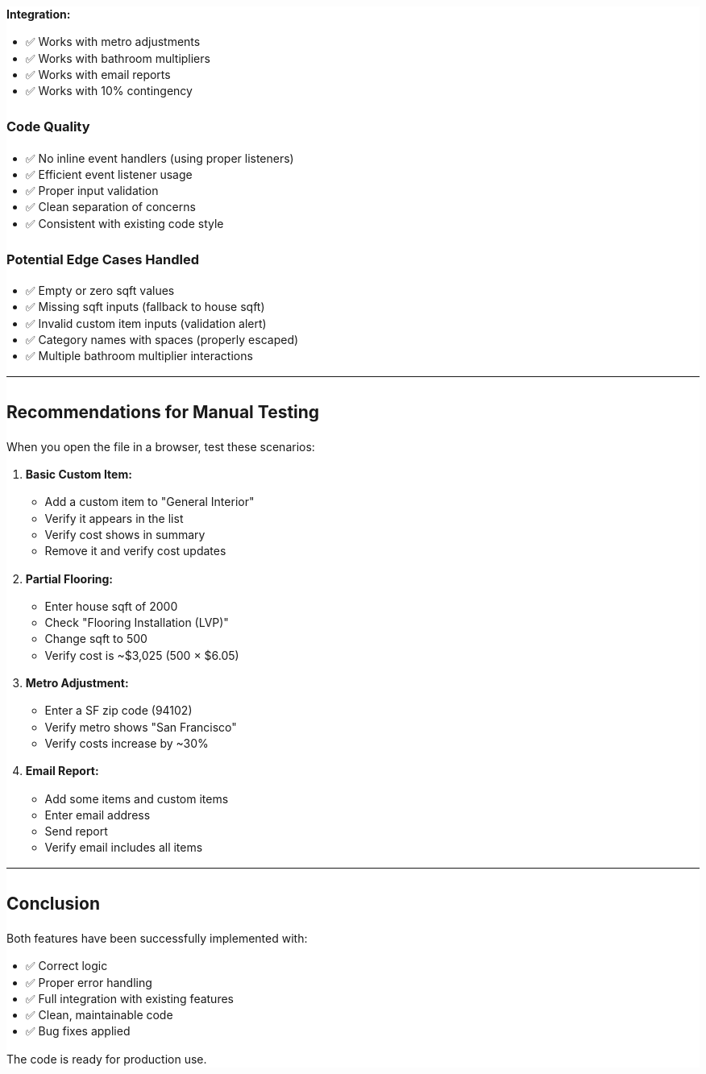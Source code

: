 **Integration:**
- ✅ Works with metro adjustments
- ✅ Works with bathroom multipliers
- ✅ Works with email reports
- ✅ Works with 10% contingency

### Code Quality
- ✅ No inline event handlers (using proper listeners)
- ✅ Efficient event listener usage
- ✅ Proper input validation
- ✅ Clean separation of concerns
- ✅ Consistent with existing code style

### Potential Edge Cases Handled
- ✅ Empty or zero sqft values
- ✅ Missing sqft inputs (fallback to house sqft)
- ✅ Invalid custom item inputs (validation alert)
- ✅ Category names with spaces (properly escaped)
- ✅ Multiple bathroom multiplier interactions

---

## Recommendations for Manual Testing

When you open the file in a browser, test these scenarios:

1. **Basic Custom Item:**
   - Add a custom item to "General Interior"
   - Verify it appears in the list
   - Verify cost shows in summary
   - Remove it and verify cost updates

2. **Partial Flooring:**
   - Enter house sqft of 2000
   - Check "Flooring Installation (LVP)"
   - Change sqft to 500
   - Verify cost is ~$3,025 (500 × $6.05)

3. **Metro Adjustment:**
   - Enter a SF zip code (94102)
   - Verify metro shows "San Francisco"
   - Verify costs increase by ~30%

4. **Email Report:**
   - Add some items and custom items
   - Enter email address
   - Send report
   - Verify email includes all items

---

## Conclusion

Both features have been successfully implemented with:
- ✅ Correct logic
- ✅ Proper error handling
- ✅ Full integration with existing features
- ✅ Clean, maintainable code
- ✅ Bug fixes applied

The code is ready for production use.

